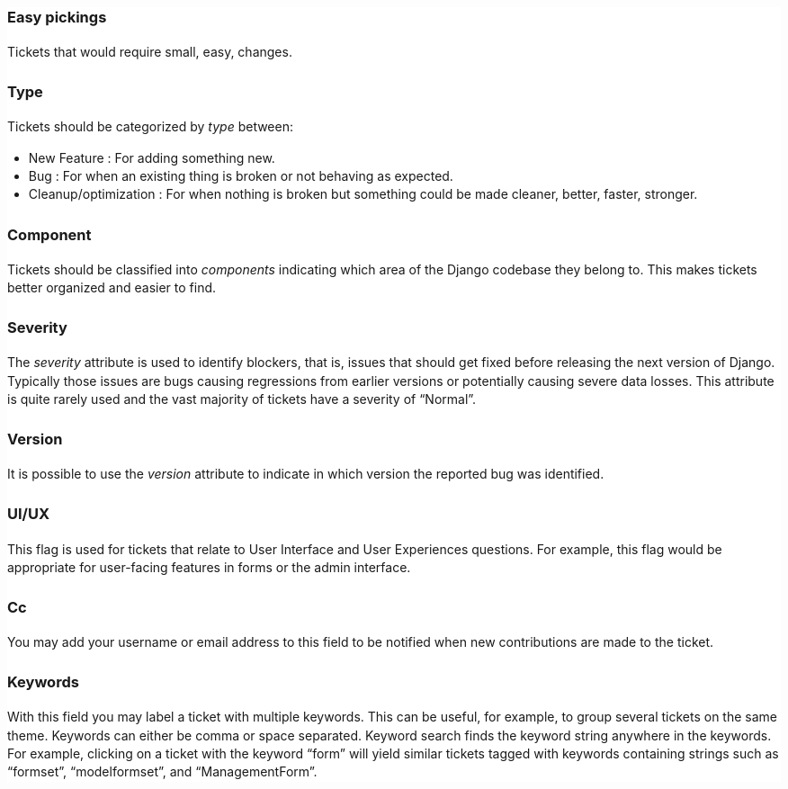 ### Easy pickings

Tickets that would require small, easy, changes.

### Type

Tickets should be categorized by *type* between:

* New Feature
  : For adding something new.
* Bug
  : For when an existing thing is broken or not behaving as expected.
* Cleanup/optimization
  : For when nothing is broken but something could be made cleaner,
    better, faster, stronger.

### Component

Tickets should be classified into *components* indicating which area of
the Django codebase they belong to. This makes tickets better organized and
easier to find.

### Severity

The *severity* attribute is used to identify blockers, that is, issues that
should get fixed before releasing the next version of Django. Typically those
issues are bugs causing regressions from earlier versions or potentially
causing severe data losses. This attribute is quite rarely used and the vast
majority of tickets have a severity of “Normal”.

### Version

It is possible to use the *version* attribute to indicate in which
version the reported bug was identified.

### UI/UX

This flag is used for tickets that relate to User Interface and User
Experiences questions. For example, this flag would be appropriate for
user-facing features in forms or the admin interface.

### Cc

You may add your username or email address to this field to be notified when
new contributions are made to the ticket.

### Keywords

With this field you may label a ticket with multiple keywords. This can be
useful, for example, to group several tickets on the same theme. Keywords can
either be comma or space separated. Keyword search finds the keyword string
anywhere in the keywords. For example, clicking on a ticket with the keyword
“form” will yield similar tickets tagged with keywords containing strings such
as “formset”, “modelformset”, and “ManagementForm”.
